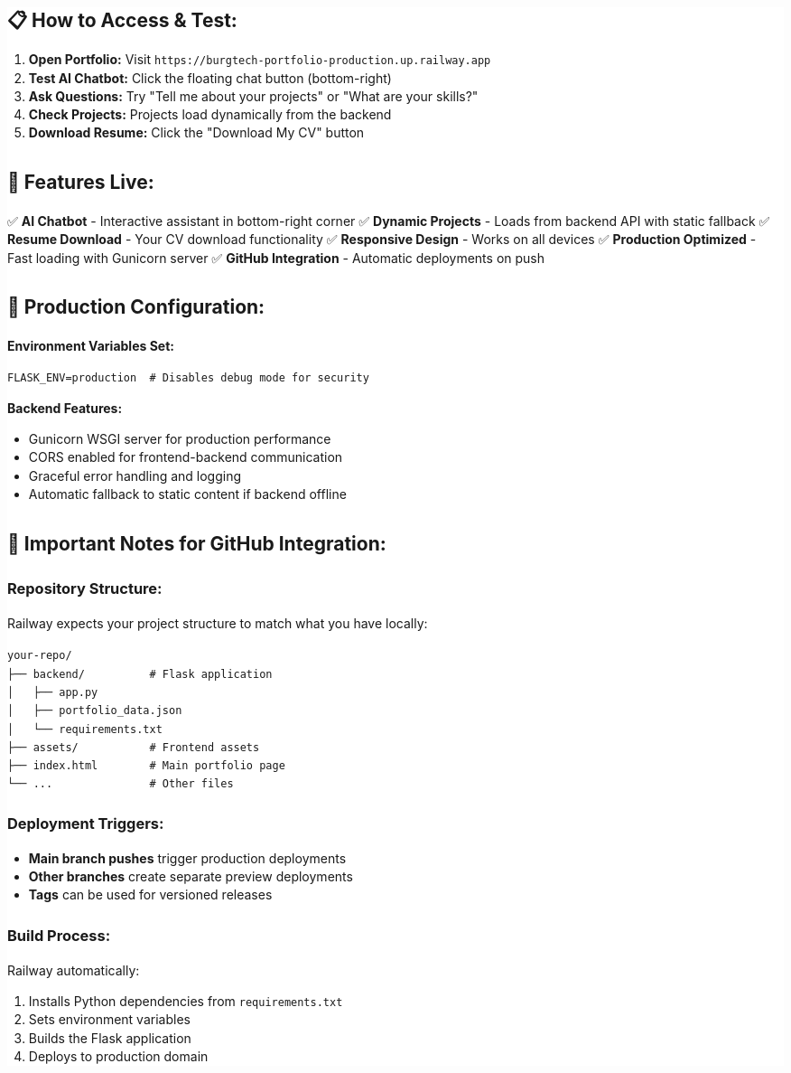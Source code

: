 ## 📋 **How to Access & Test:**

1. **Open Portfolio:** Visit `https://burgtech-portfolio-production.up.railway.app`
2. **Test AI Chatbot:** Click the floating chat button (bottom-right)
3. **Ask Questions:** Try "Tell me about your projects" or "What are your skills?"
4. **Check Projects:** Projects load dynamically from the backend
5. **Download Resume:** Click the "Download My CV" button

## 🎯 **Features Live:**

✅ **AI Chatbot** - Interactive assistant in bottom-right corner
✅ **Dynamic Projects** - Loads from backend API with static fallback
✅ **Resume Download** - Your CV download functionality
✅ **Responsive Design** - Works on all devices
✅ **Production Optimized** - Fast loading with Gunicorn server
✅ **GitHub Integration** - Automatic deployments on push

## 🔧 **Production Configuration:**

**Environment Variables Set:**
```
FLASK_ENV=production  # Disables debug mode for security
```

**Backend Features:**
- Gunicorn WSGI server for production performance
- CORS enabled for frontend-backend communication
- Graceful error handling and logging
- Automatic fallback to static content if backend offline

## 🚨 **Important Notes for GitHub Integration:**

### Repository Structure:
Railway expects your project structure to match what you have locally:
```
your-repo/
├── backend/          # Flask application
│   ├── app.py
│   ├── portfolio_data.json
│   └── requirements.txt
├── assets/           # Frontend assets
├── index.html        # Main portfolio page
└── ...               # Other files
```

### Deployment Triggers:
- **Main branch pushes** trigger production deployments
- **Other branches** create separate preview deployments
- **Tags** can be used for versioned releases

### Build Process:
Railway automatically:
1. Installs Python dependencies from `requirements.txt`
2. Sets environment variables
3. Builds the Flask application
4. Deploys to production domain
